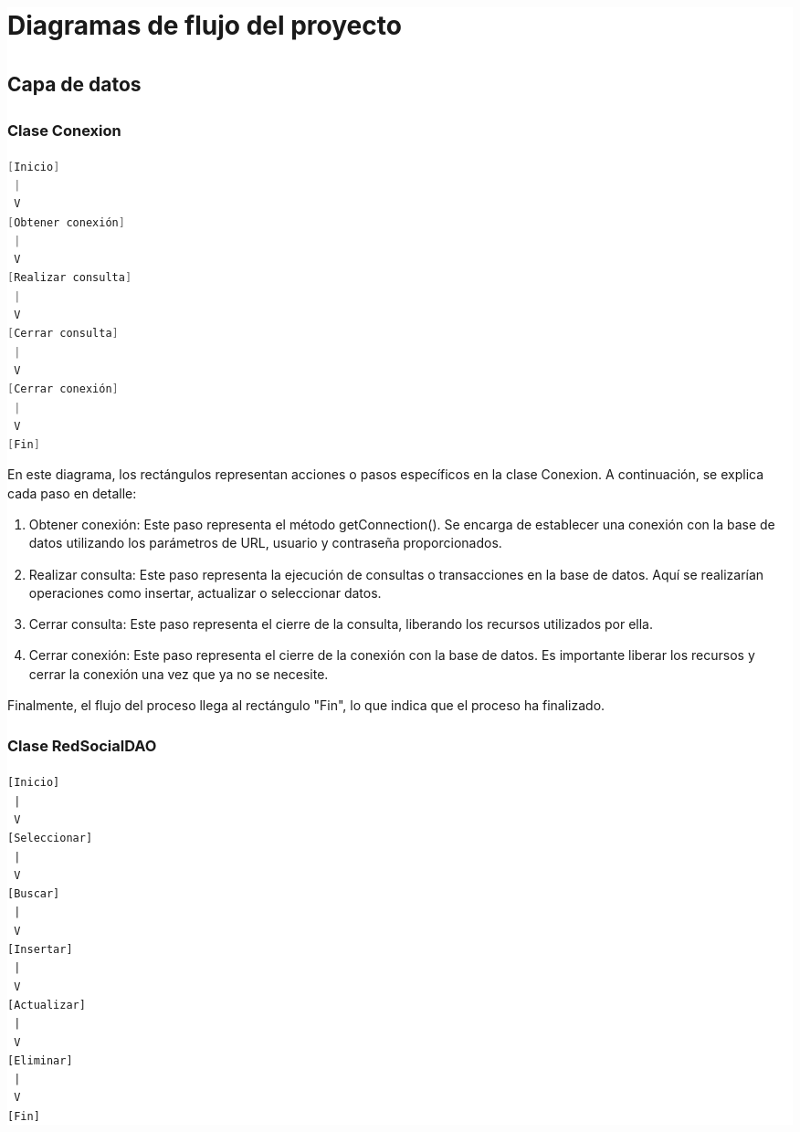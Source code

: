 # Diagramas de flujo del proyecto

## Capa de datos

### Clase Conexion

```csharp
[Inicio]
 |
 V
[Obtener conexión]
 |
 V
[Realizar consulta]
 |
 V
[Cerrar consulta]
 |
 V
[Cerrar conexión]
 |
 V
[Fin]
```

En este diagrama, los rectángulos representan acciones o pasos específicos en la clase Conexion. A continuación, se explica cada paso en detalle:

1. Obtener conexión: Este paso representa el método getConnection(). Se encarga de establecer una conexión con la base de datos utilizando los parámetros de URL, usuario y contraseña proporcionados.

2. Realizar consulta: Este paso representa la ejecución de consultas o transacciones en la base de datos. Aquí se realizarían operaciones como insertar, actualizar o seleccionar datos.

3. Cerrar consulta: Este paso representa el cierre de la consulta, liberando los recursos utilizados por ella.

4. Cerrar conexión: Este paso representa el cierre de la conexión con la base de datos. Es importante liberar los recursos y cerrar la conexión una vez que ya no se necesite.

Finalmente, el flujo del proceso llega al rectángulo "Fin", lo que indica que el proceso ha finalizado.

### Clase RedSocialDAO

```scharp
[Inicio]
 |
 V
[Seleccionar]
 |
 V
[Buscar]
 |
 V
[Insertar]
 |
 V
[Actualizar]
 |
 V
[Eliminar]
 |
 V
[Fin]
```